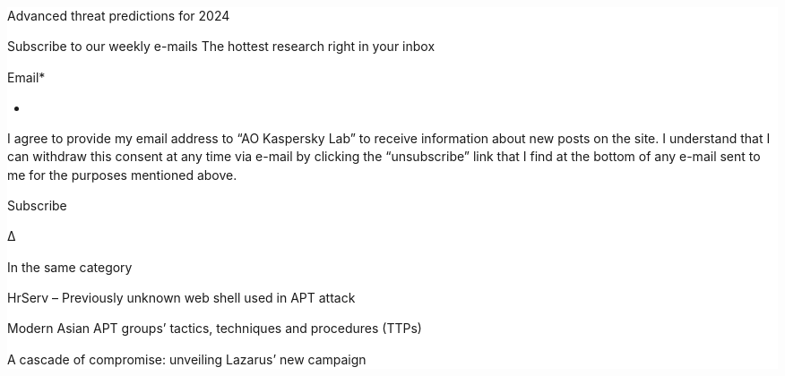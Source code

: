 Advanced threat predictions for 2024 









Subscribe to our weekly e-mails
The hottest research right in your inbox




Email*

*

I agree to provide my email address to “AO Kaspersky Lab” to receive information about new posts on the site. I understand that I can withdraw this consent at any time via e-mail by clicking the “unsubscribe” link that I find at the bottom of any e-mail sent to me for the purposes mentioned above.

 
 Subscribe










Δ








In the same category




 


HrServ – Previously unknown web shell used in APT attack 






 


Modern Asian APT groups’ tactics, techniques and procedures (TTPs) 






 


A cascade of compromise: unveiling Lazarus’ new campaign 






 